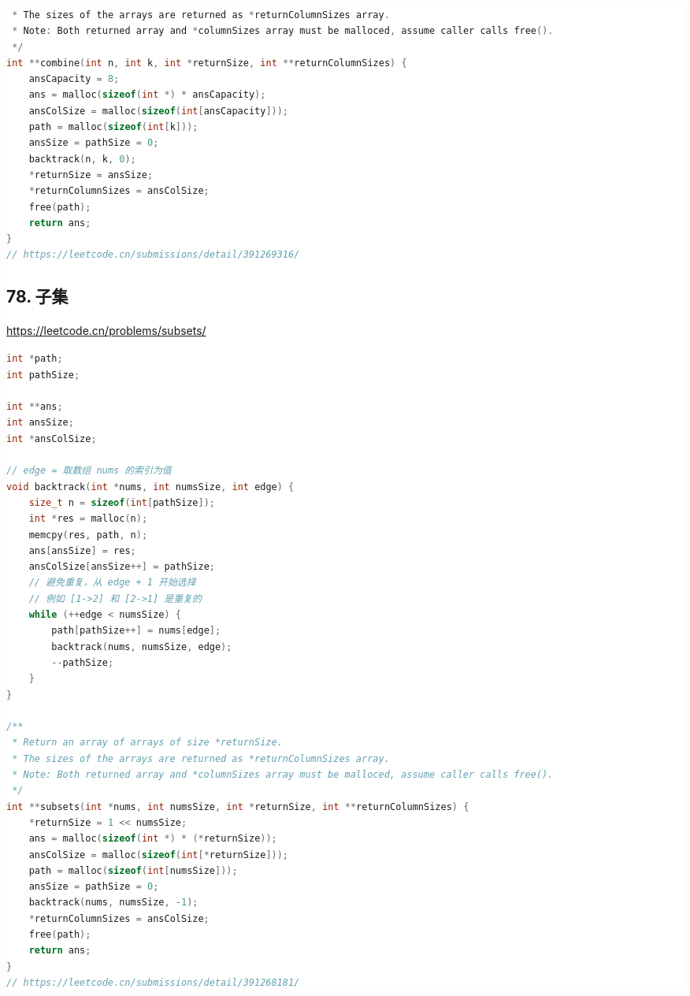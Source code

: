 ```c
 * The sizes of the arrays are returned as *returnColumnSizes array.
 * Note: Both returned array and *columnSizes array must be malloced, assume caller calls free().
 */
int **combine(int n, int k, int *returnSize, int **returnColumnSizes) {
    ansCapacity = 8;
    ans = malloc(sizeof(int *) * ansCapacity);
    ansColSize = malloc(sizeof(int[ansCapacity]));
    path = malloc(sizeof(int[k]));
    ansSize = pathSize = 0;
    backtrack(n, k, 0);
    *returnSize = ansSize;
    *returnColumnSizes = ansColSize;
    free(path);
    return ans;
}
// https://leetcode.cn/submissions/detail/391269316/
```

## 78. 子集

<https://leetcode.cn/problems/subsets/>

```c
int *path;
int pathSize;

int **ans;
int ansSize;
int *ansColSize;

// edge = 取数组 nums 的索引为值
void backtrack(int *nums, int numsSize, int edge) {
    size_t n = sizeof(int[pathSize]);
    int *res = malloc(n);
    memcpy(res, path, n);
    ans[ansSize] = res;
    ansColSize[ansSize++] = pathSize;
    // 避免重复，从 edge + 1 开始选择
    // 例如 [1->2] 和 [2->1] 是重复的
    while (++edge < numsSize) {
        path[pathSize++] = nums[edge];
        backtrack(nums, numsSize, edge);
        --pathSize;
    }
}

/**
 * Return an array of arrays of size *returnSize.
 * The sizes of the arrays are returned as *returnColumnSizes array.
 * Note: Both returned array and *columnSizes array must be malloced, assume caller calls free().
 */
int **subsets(int *nums, int numsSize, int *returnSize, int **returnColumnSizes) {
    *returnSize = 1 << numsSize;
    ans = malloc(sizeof(int *) * (*returnSize));
    ansColSize = malloc(sizeof(int[*returnSize]));
    path = malloc(sizeof(int[numsSize]));
    ansSize = pathSize = 0;
    backtrack(nums, numsSize, -1);
    *returnColumnSizes = ansColSize;
    free(path);
    return ans;
}
// https://leetcode.cn/submissions/detail/391268181/
```